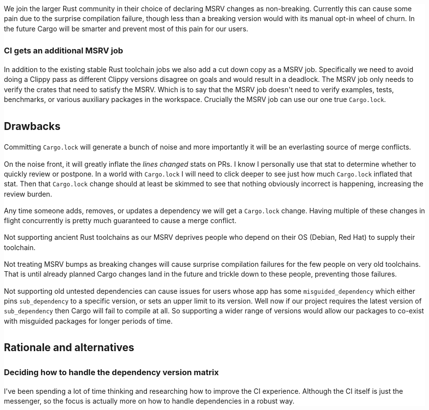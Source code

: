 We join the larger Rust community in their choice of declaring MSRV changes as non-breaking.
Currently this can cause some pain due to the surprise compilation failure, though less than a breaking version would with its manual opt-in wheel of churn.
In the future Cargo will be smarter and prevent most of this pain for our users.

### CI gets an additional MSRV job

In addition to the existing stable Rust toolchain jobs we also add a cut down copy as a MSRV job.
Specifically we need to avoid doing a Clippy pass as different Clippy versions disagree on goals and would result in a deadlock.
The MSRV job only needs to verify the crates that need to satisfy the MSRV.
Which is to say that the MSRV job doesn't need to verify examples, tests, benchmarks, or various auxiliary packages in the workspace.
Crucially the MSRV job can use our one true `Cargo.lock`.


## Drawbacks

Committing `Cargo.lock` will generate a bunch of noise and more importantly it will be an everlasting source of merge conflicts.

On the noise front, it will greatly inflate the *lines changed* stats on PRs.
I know I personally use that stat to determine whether to quickly review or postpone.
In a world with `Cargo.lock` I will need to click deeper to see just how much `Cargo.lock` inflated that stat.
Then that `Cargo.lock` change should at least be skimmed to see that nothing obviously incorrect is happening, increasing the review burden.

Any time someone adds, removes, or updates a dependency we will get a `Cargo.lock` change.
Having multiple of these changes in flight concurrently is pretty much guaranteed to cause a merge conflict.

Not supporting ancient Rust toolchains as our MSRV deprives people who depend on their OS (Debian, Red Hat) to supply their toolchain.

Not treating MSRV bumps as breaking changes will cause surprise compilation failures for the few people on very old toolchains.
That is until already planned Cargo changes land in the future and trickle down to these people, preventing those failures.

Not supporting old untested dependencies can cause issues for users whose app has some `misguided_dependency` which either pins `sub_dependency` to a specific version, or sets an upper limit to its version.
Well now if our project requires the latest version of `sub_dependency` then Cargo will fail to compile at all.
So supporting a wider range of versions would allow our packages to co-exist with misguided packages for longer periods of time.


## Rationale and alternatives

### Deciding how to handle the dependency version matrix

I've been spending a lot of time thinking and researching how to improve the CI experience.
Although the CI itself is just the messenger, so the focus is actually more on how to handle dependencies in a robust way.
